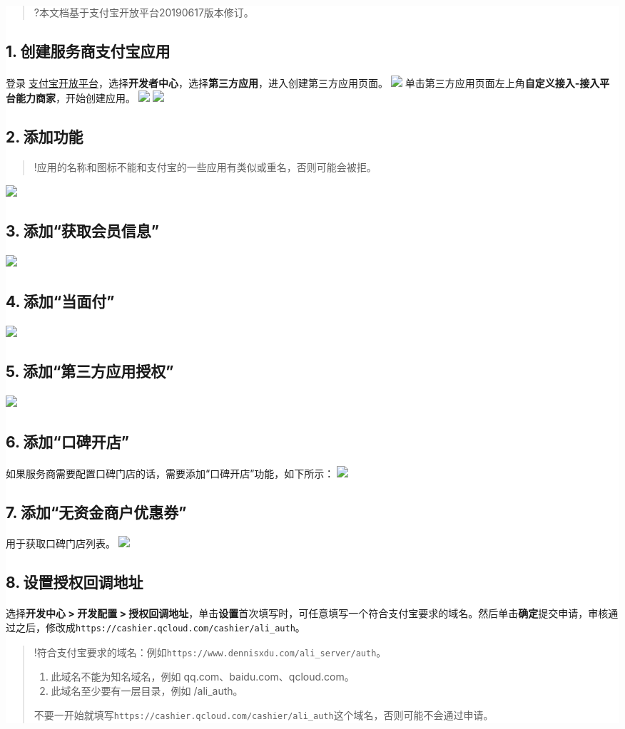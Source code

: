 >?本文档基于支付宝开放平台20190617版本修订。
>
## 1. 创建服务商支付宝应用

登录 [支付宝开放平台](https://open.alipay.com/platform/home.htm)，选择**开发者中心**，选择**第三方应用**，进入创建第三方应用页面。
![](https://main.qcloudimg.com/raw/82f65366ba311af8ded5cabc95a9ba95.png)
单击第三方应用页面左上角**自定义接入-接入平台能力商家**，开始创建应用。
<img src="https://main.qcloudimg.com/raw/b2d9d7df77d8a904f08f9c057b5b98f5.png" width="650px">
<img src="https://main.qcloudimg.com/raw/fc6929fc5b33b4843ee1ad6afcae17bc.png" width="650px">

## 2. 添加功能
>!应用的名称和图标不能和支付宝的一些应用有类似或重名，否则可能会被拒。
>
<img src="https://main.qcloudimg.com/raw/c4ffd3fc77a31ea3651678ee894bdb4f.png" width="650px">

## 3. 添加“获取会员信息”
![](https://main.qcloudimg.com/raw/af20e30325892b74f4b842b66fa6b098.png)

## 4. 添加“当面付”
![](https://main.qcloudimg.com/raw/f9ad0fde3871847770ae83809e8a0d0a.png)

## 5. 添加“第三方应用授权”
![](https://main.qcloudimg.com/raw/c017b78d4caacec08548e5ae0c3a3fb9.png)

## 6. 添加“口碑开店”[](id:jump6)
如果服务商需要配置口碑门店的话，需要添加“口碑开店”功能，如下所示：
![](https://main.qcloudimg.com/raw/c6101d0868aa27daad8af80c5acdbda0.png)

## 7. 添加“无资金商户优惠券”[](id:jump7)
用于获取口碑门店列表。
![](https://main.qcloudimg.com/raw/e40bd86b806d2d5c098452155dbe3d6c.png)

## 8. 设置授权回调地址[](id:jump)
选择**开发中心 > 开发配置 > 授权回调地址**，单击**设置**首次填写时，可任意填写一个符合支付宝要求的域名。然后单击**确定**提交申请，审核通过之后，修改成`https://cashier.qcloud.com/cashier/ali_auth`。
>!符合支付宝要求的域名：例如`https://www.dennisxdu.com/ali_server/auth`。
>1. 此域名不能为知名域名，例如 qq.com、baidu.com、qcloud.com。
>2. 此域名至少要有一层目录，例如 /ali_auth。
>
>不要一开始就填写`https://cashier.qcloud.com/cashier/ali_auth`这个域名，否则可能不会通过申请。
